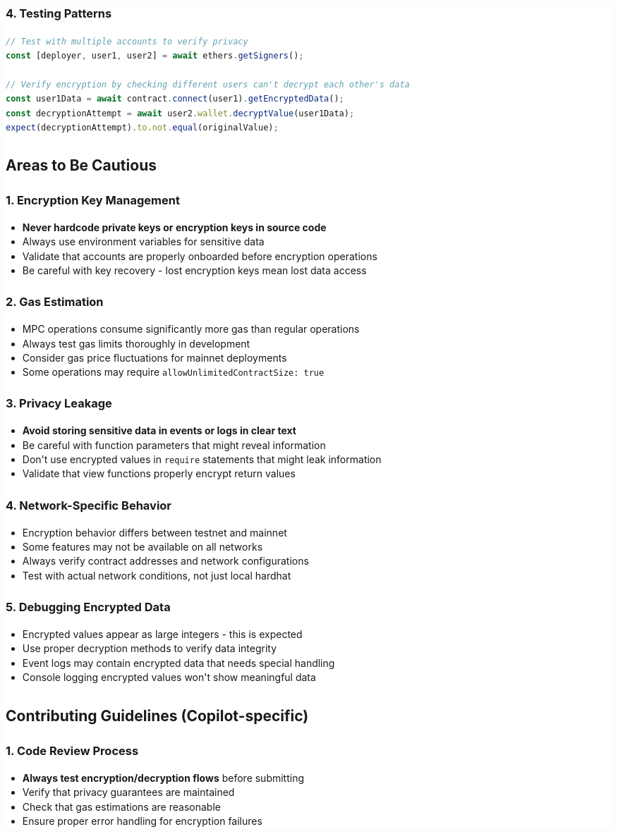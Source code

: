 ### 4. Testing Patterns
```typescript
// Test with multiple accounts to verify privacy
const [deployer, user1, user2] = await ethers.getSigners();

// Verify encryption by checking different users can't decrypt each other's data
const user1Data = await contract.connect(user1).getEncryptedData();
const decryptionAttempt = await user2.wallet.decryptValue(user1Data);
expect(decryptionAttempt).to.not.equal(originalValue);
```

## Areas to Be Cautious

### 1. Encryption Key Management
- **Never hardcode private keys or encryption keys in source code**
- Always use environment variables for sensitive data
- Validate that accounts are properly onboarded before encryption operations
- Be careful with key recovery - lost encryption keys mean lost data access

### 2. Gas Estimation
- MPC operations consume significantly more gas than regular operations
- Always test gas limits thoroughly in development
- Consider gas price fluctuations for mainnet deployments
- Some operations may require `allowUnlimitedContractSize: true`

### 3. Privacy Leakage
- **Avoid storing sensitive data in events or logs in clear text**
- Be careful with function parameters that might reveal information
- Don't use encrypted values in `require` statements that might leak information
- Validate that view functions properly encrypt return values

### 4. Network-Specific Behavior
- Encryption behavior differs between testnet and mainnet
- Some features may not be available on all networks
- Always verify contract addresses and network configurations
- Test with actual network conditions, not just local hardhat

### 5. Debugging Encrypted Data
- Encrypted values appear as large integers - this is expected
- Use proper decryption methods to verify data integrity
- Event logs may contain encrypted data that needs special handling
- Console logging encrypted values won't show meaningful data

## Contributing Guidelines (Copilot-specific)

### 1. Code Review Process
- **Always test encryption/decryption flows** before submitting
- Verify that privacy guarantees are maintained
- Check that gas estimations are reasonable
- Ensure proper error handling for encryption failures
